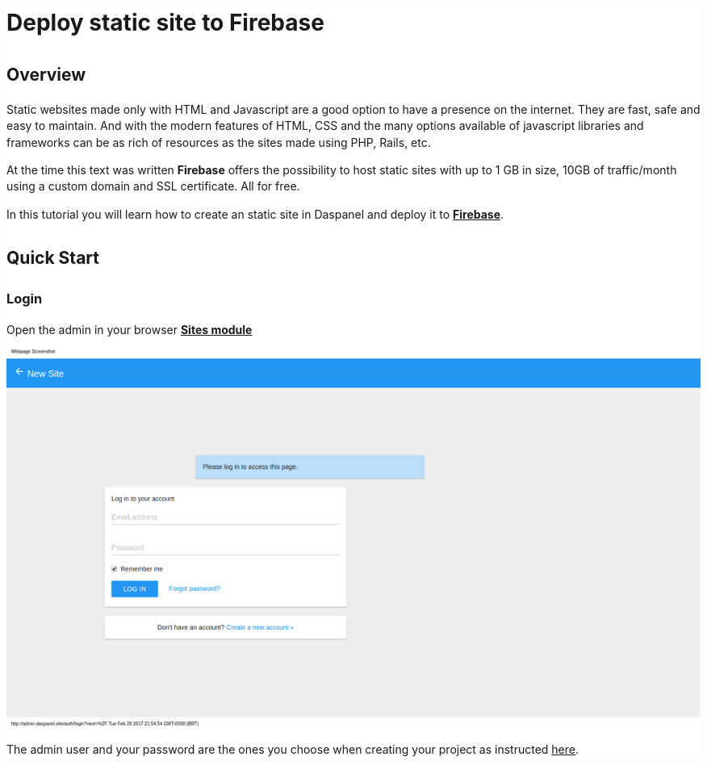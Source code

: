 # Deploy static site to Firebase

## Overview

Static websites made only with HTML and Javascript are a good option to have a 
presence on the internet. They are fast, safe and easy to maintain. And with the 
modern features of HTML, CSS and the many options available of javascript libraries 
and frameworks can be as rich of resources as the sites made using PHP, Rails, etc.

At the time this text was written **Firebase** offers the possibility to host static 
sites with up to 1 GB in size, 10GB of traffic/month using a custom domain 
and SSL certificate. All for free.

In this tutorial you will learn how to create an static site in Daspanel and 
deploy it to <b><a href="https://firebase.com" target="_blank">Firebase</a></b>.

## Quick Start

### Login

Open the admin in your browser <b><a href="http://admin.daspanel.site/sites/" target="_blank">Sites module</a></b>

[![Daspanel login](daspanel-login.png)](daspanel-login.png)

The admin user and your password are the ones you choose when creating your 
project as instructed [here](/help/install/linux).
